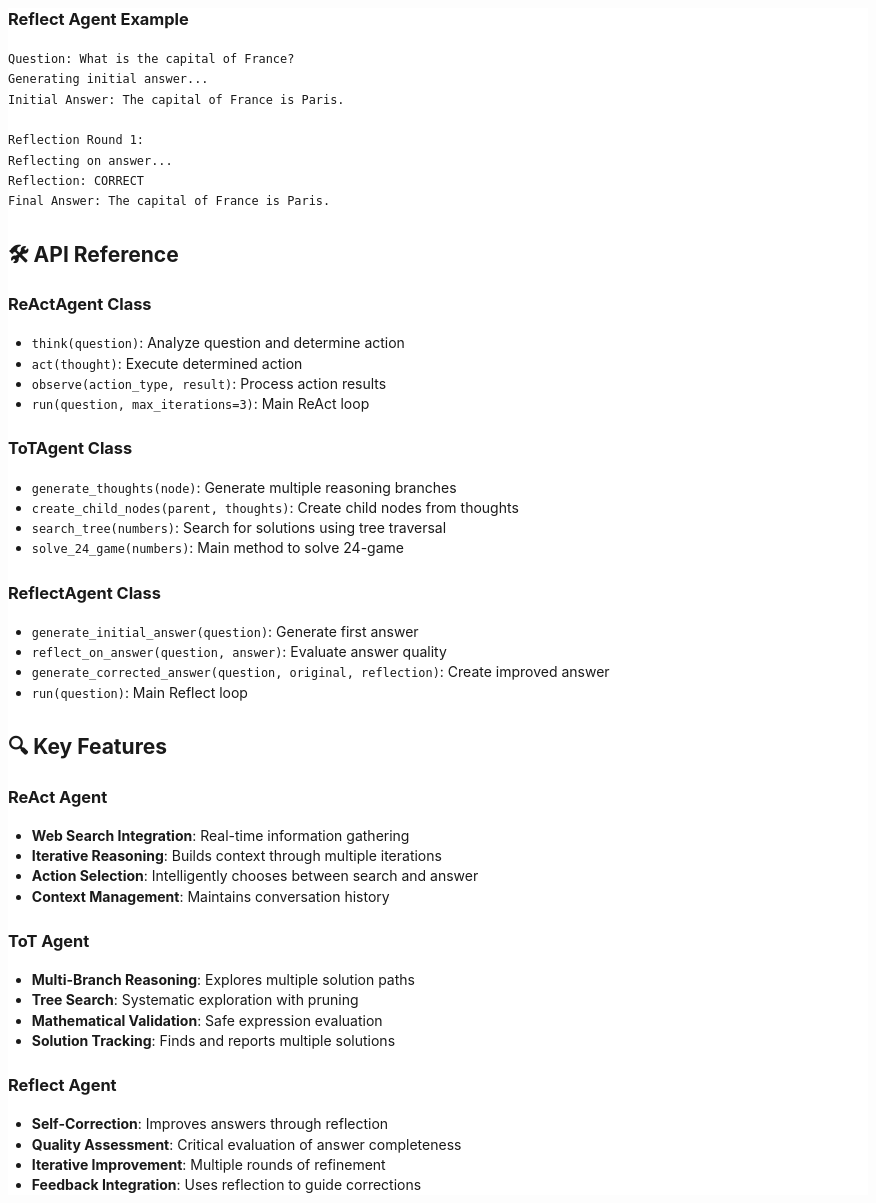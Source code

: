 ### Reflect Agent Example
```
Question: What is the capital of France?
Generating initial answer...
Initial Answer: The capital of France is Paris.

Reflection Round 1:
Reflecting on answer...
Reflection: CORRECT
Final Answer: The capital of France is Paris.
```

## 🛠️ API Reference

### ReActAgent Class
- `think(question)`: Analyze question and determine action
- `act(thought)`: Execute determined action
- `observe(action_type, result)`: Process action results
- `run(question, max_iterations=3)`: Main ReAct loop

### ToTAgent Class
- `generate_thoughts(node)`: Generate multiple reasoning branches
- `create_child_nodes(parent, thoughts)`: Create child nodes from thoughts
- `search_tree(numbers)`: Search for solutions using tree traversal
- `solve_24_game(numbers)`: Main method to solve 24-game

### ReflectAgent Class
- `generate_initial_answer(question)`: Generate first answer
- `reflect_on_answer(question, answer)`: Evaluate answer quality
- `generate_corrected_answer(question, original, reflection)`: Create improved answer
- `run(question)`: Main Reflect loop

## 🔍 Key Features

### ReAct Agent
- **Web Search Integration**: Real-time information gathering
- **Iterative Reasoning**: Builds context through multiple iterations
- **Action Selection**: Intelligently chooses between search and answer
- **Context Management**: Maintains conversation history

### ToT Agent
- **Multi-Branch Reasoning**: Explores multiple solution paths
- **Tree Search**: Systematic exploration with pruning
- **Mathematical Validation**: Safe expression evaluation
- **Solution Tracking**: Finds and reports multiple solutions

### Reflect Agent
- **Self-Correction**: Improves answers through reflection
- **Quality Assessment**: Critical evaluation of answer completeness
- **Iterative Improvement**: Multiple rounds of refinement
- **Feedback Integration**: Uses reflection to guide corrections
